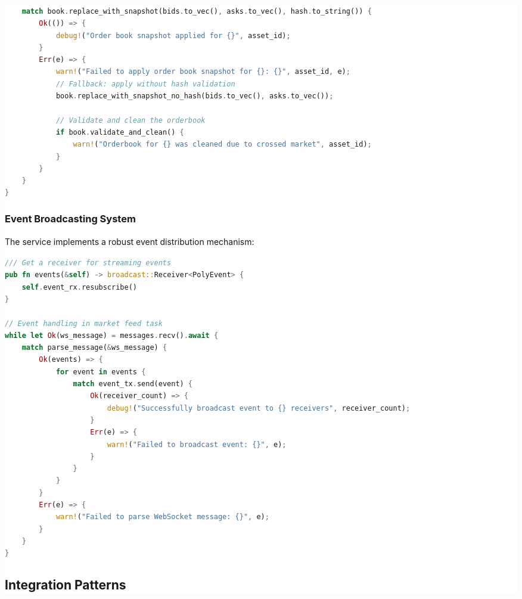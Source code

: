 ```rust
    match book.replace_with_snapshot(bids.to_vec(), asks.to_vec(), hash.to_string()) {
        Ok(()) => {
            debug!("Order book snapshot applied for {}", asset_id);
        }
        Err(e) => {
            warn!("Failed to apply order book snapshot for {}: {}", asset_id, e);
            // Fallback: apply without hash validation
            book.replace_with_snapshot_no_hash(bids.to_vec(), asks.to_vec());
            
            // Validate and clean the orderbook
            if book.validate_and_clean() {
                warn!("Orderbook for {} was cleaned due to crossed market", asset_id);
            }
        }
    }
}
```

### Event Broadcasting System

The service implements a robust event distribution mechanism:

```rust
/// Get a receiver for streaming events
pub fn events(&self) -> broadcast::Receiver<PolyEvent> {
    self.event_rx.resubscribe()
}

// Event handling in market feed task
while let Ok(ws_message) = messages.recv().await {
    match parse_message(&ws_message) {
        Ok(events) => {
            for event in events {
                match event_tx.send(event) {
                    Ok(receiver_count) => {
                        debug!("Successfully broadcast event to {} receivers", receiver_count);
                    }
                    Err(e) => {
                        warn!("Failed to broadcast event: {}", e);
                    }
                }
            }
        }
        Err(e) => {
            warn!("Failed to parse WebSocket message: {}", e);
        }
    }
}
```

## Integration Patterns
